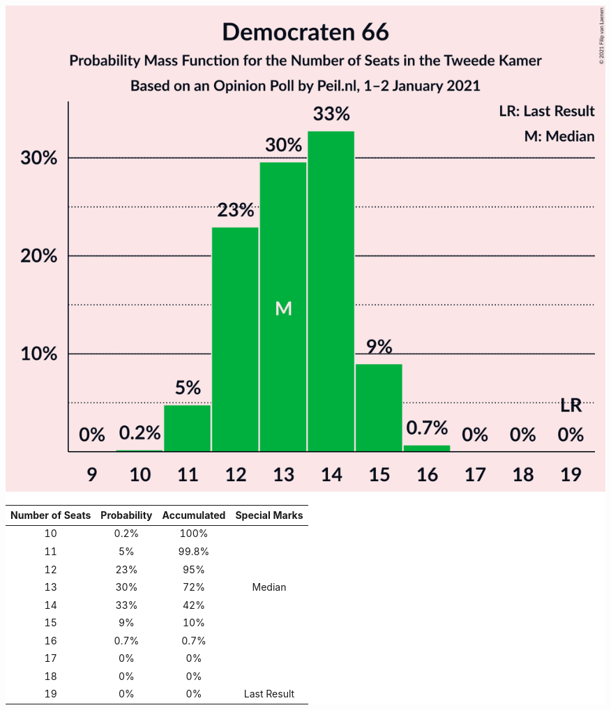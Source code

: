 ![Graph with seats probability mass function not yet produced](2021-01-02-Peilnl-seats-pmf-democraten66.png "Seats Probability Mass Function")

| Number of Seats | Probability | Accumulated | Special Marks |
|:---------------:|:-----------:|:-----------:|:-------------:|
| 10 | 0.2% | 100% |  |
| 11 | 5% | 99.8% |  |
| 12 | 23% | 95% |  |
| 13 | 30% | 72% | Median |
| 14 | 33% | 42% |  |
| 15 | 9% | 10% |  |
| 16 | 0.7% | 0.7% |  |
| 17 | 0% | 0% |  |
| 18 | 0% | 0% |  |
| 19 | 0% | 0% | Last Result |
